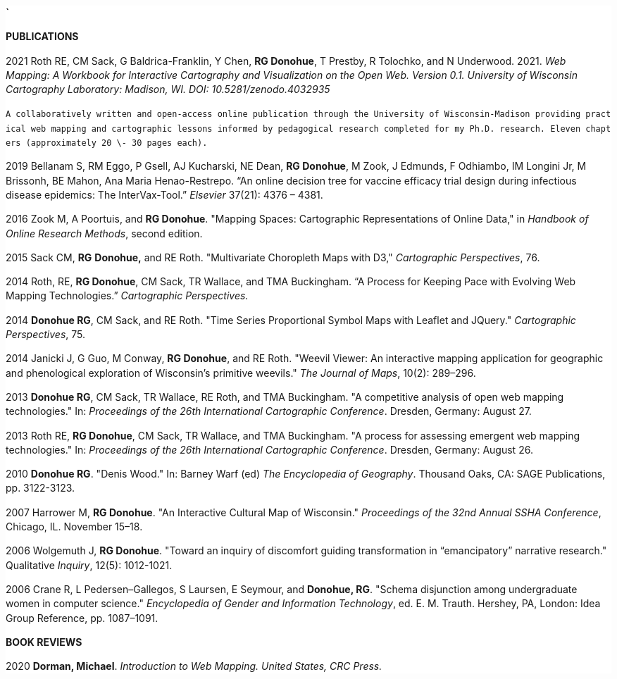   			

**\`**

**PUBLICATIONS** 

2021	Roth RE, CM Sack, G Baldrica-Franklin, Y Chen, **RG Donohue**, T Prestby, R Tolochko, and N Underwood. 2021\. *Web Mapping: A Workbook for Interactive Cartography and Visualization on the Open Web. Version 0.1. University of Wisconsin Cartography Laboratory: Madison, WI. DOI: 10.5281/zenodo.4032935*

	A collaboratively written and open-access online publication through the University of Wisconsin-Madison providing practical web mapping and cartographic lessons informed by pedagogical research completed for my Ph.D. research. Eleven chapters (approximately 20 \- 30 pages each).

2019	Bellanam S, RM Eggo, P Gsell, AJ Kucharski, NE Dean, **RG Donohue**, M Zook, J Edmunds,  F Odhiambo, IM Longini Jr, M Brissonh, BE Mahon, Ana Maria Henao-Restrepo. “An online decision tree for vaccine efficacy trial design during infectious disease epidemics: The InterVax-Tool.” *Elsevier* 37(21): 4376 – 4381\.

2016	Zook M, A Poortuis, and **RG Donohue**. "Mapping Spaces: Cartographic Representations of Online Data," in *Handbook of Online Research Methods*, second edition. 

2015 	Sack CM, **RG** **Donohue,** and RE Roth. "Multivariate Choropleth Maps with D3," *Cartographic Perspectives*, 76\.

2014	Roth, RE, **RG Donohue**, CM Sack, TR Wallace, and TMA Buckingham. “A Process for Keeping Pace with Evolving Web Mapping Technologies.” *Cartographic Perspectives.* 

2014	**Donohue RG**, CM Sack, and RE Roth. "Time Series Proportional Symbol Maps with Leaflet and JQuery." *Cartographic Perspectives*, 75\.

2014 	Janicki J, G Guo, M Conway, **RG Donohue**, and RE Roth. "Weevil Viewer: An interactive mapping application for geographic and phenological exploration of Wisconsin’s primitive weevils." *The Journal of Maps*, 10(2): 289–296.

2013 	**Donohue RG**, CM Sack, TR Wallace, RE Roth, and TMA Buckingham. "A competitive analysis of open web mapping technologies." In: *Proceedings of the 26th International Cartographic Conference*. Dresden, Germany: August 27\.

2013 	Roth RE, **RG Donohue**, CM Sack, TR Wallace, and TMA Buckingham. "A process for assessing emergent web mapping technologies." In: *Proceedings of the 26th International Cartographic Conference*. Dresden, Germany: August 26\.

2010 	**Donohue RG**. "Denis Wood." In: Barney Warf (ed) *The Encyclopedia of Geography*. Thousand Oaks, CA: SAGE Publications, pp. 3122-3123.

2007 	Harrower M, **RG Donohue**. "An Interactive Cultural Map of Wisconsin." *Proceedings of the 32nd Annual SSHA Conference*, Chicago, IL. November 15–18.

2006 	Wolgemuth J, **RG Donohue**. "Toward an inquiry of discomfort guiding transformation in “emancipatory” narrative research." Qualitative *Inquiry*, 12(5): 1012-1021.

2006 	Crane R, L Pedersen–Gallegos, S Laursen, E Seymour, and **Donohue, RG**. "Schema disjunction among undergraduate women in computer science." *Encyclopedia of Gender and Information Technology*, ed. E. M. Trauth. Hershey, PA, London: Idea Group Reference, pp. 1087–1091.

**BOOK REVIEWS** 

2020	**Dorman, Michael**. *Introduction to Web Mapping. United States, CRC Press.*
